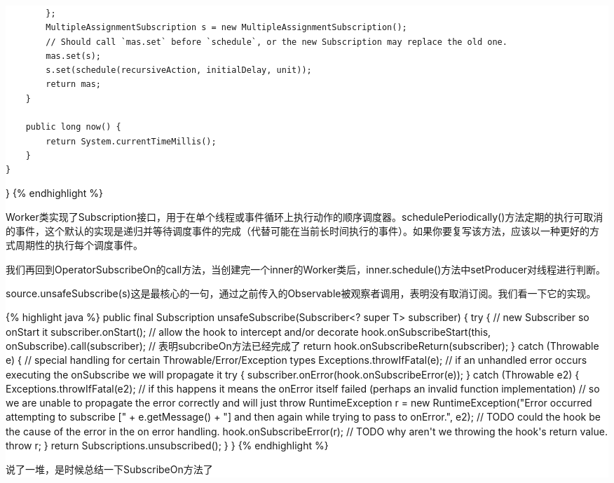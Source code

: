             };
            MultipleAssignmentSubscription s = new MultipleAssignmentSubscription();
            // Should call `mas.set` before `schedule`, or the new Subscription may replace the old one.
            mas.set(s);
            s.set(schedule(recursiveAction, initialDelay, unit));
            return mas;
        }

        public long now() {
            return System.currentTimeMillis();
        }
    }
}
{% endhighlight %}

Worker类实现了Subscription接口，用于在单个线程或事件循环上执行动作的顺序调度器。schedulePeriodically()方法定期的执行可取消的事件，这个默认的实现是递归并等待调度事件的完成（代替可能在当前长时间执行的事件）。如果你要复写该方法，应该以一种更好的方式周期性的执行每个调度事件。

我们再回到OperatorSubscribeOn的call方法，当创建完一个inner的Worker类后，inner.schedule()方法中setProducer对线程进行判断。

source.unsafeSubscribe(s)这是最核心的一句，通过之前传入的Observable被观察者调用，表明没有取消订阅。我们看一下它的实现。

{% highlight java %}
public final Subscription unsafeSubscribe(Subscriber<? super T> subscriber) {
    try {
        // new Subscriber so onStart it
        subscriber.onStart();
        // allow the hook to intercept and/or decorate
        hook.onSubscribeStart(this, onSubscribe).call(subscriber); // 表明subcribeOn方法已经完成了
        return hook.onSubscribeReturn(subscriber);
    } catch (Throwable e) {
        // special handling for certain Throwable/Error/Exception types
        Exceptions.throwIfFatal(e);
        // if an unhandled error occurs executing the onSubscribe we will propagate it
        try {
            subscriber.onError(hook.onSubscribeError(e));
        } catch (Throwable e2) {
            Exceptions.throwIfFatal(e2);
            // if this happens it means the onError itself failed (perhaps an invalid function implementation)
            // so we are unable to propagate the error correctly and will just throw
            RuntimeException r = new RuntimeException("Error occurred attempting to subscribe [" + e.getMessage() + "] and then again while trying to pass to onError.", e2);
            // TODO could the hook be the cause of the error in the on error handling.
            hook.onSubscribeError(r);
            // TODO why aren't we throwing the hook's return value.
            throw r;
        }
        return Subscriptions.unsubscribed();
    }
}
{% endhighlight %}

说了一堆，是时候总结一下SubscribeOn方法了
